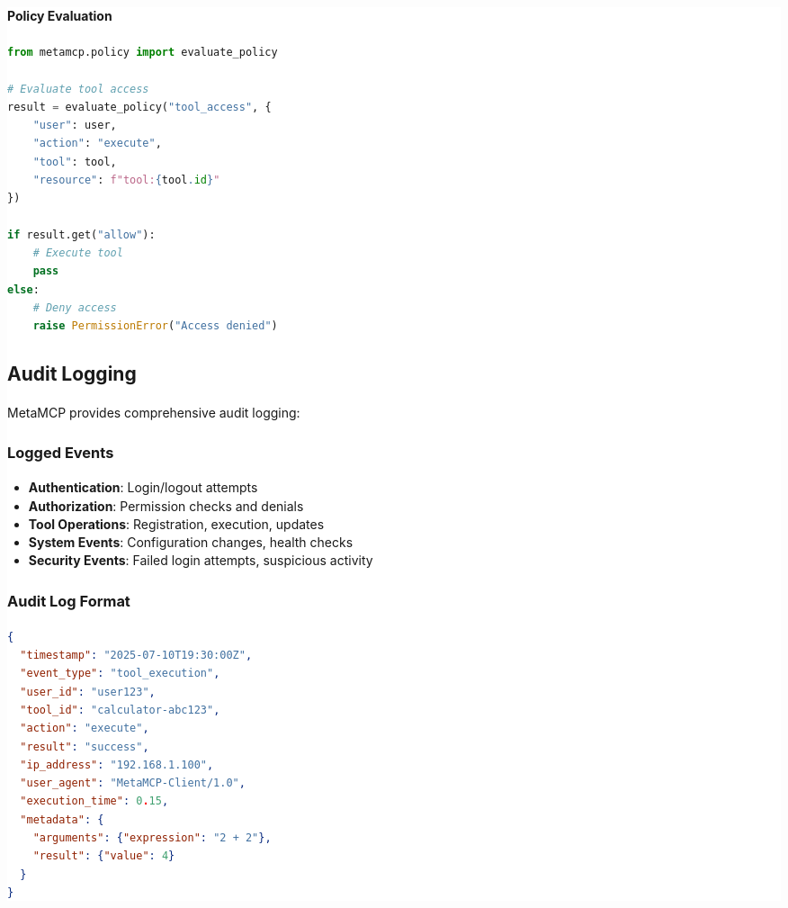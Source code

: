 #### Policy Evaluation

```python
from metamcp.policy import evaluate_policy

# Evaluate tool access
result = evaluate_policy("tool_access", {
    "user": user,
    "action": "execute",
    "tool": tool,
    "resource": f"tool:{tool.id}"
})

if result.get("allow"):
    # Execute tool
    pass
else:
    # Deny access
    raise PermissionError("Access denied")
```

## Audit Logging

MetaMCP provides comprehensive audit logging:

### Logged Events

- **Authentication**: Login/logout attempts
- **Authorization**: Permission checks and denials
- **Tool Operations**: Registration, execution, updates
- **System Events**: Configuration changes, health checks
- **Security Events**: Failed login attempts, suspicious activity

### Audit Log Format

```json
{
  "timestamp": "2025-07-10T19:30:00Z",
  "event_type": "tool_execution",
  "user_id": "user123",
  "tool_id": "calculator-abc123",
  "action": "execute",
  "result": "success",
  "ip_address": "192.168.1.100",
  "user_agent": "MetaMCP-Client/1.0",
  "execution_time": 0.15,
  "metadata": {
    "arguments": {"expression": "2 + 2"},
    "result": {"value": 4}
  }
}
```
